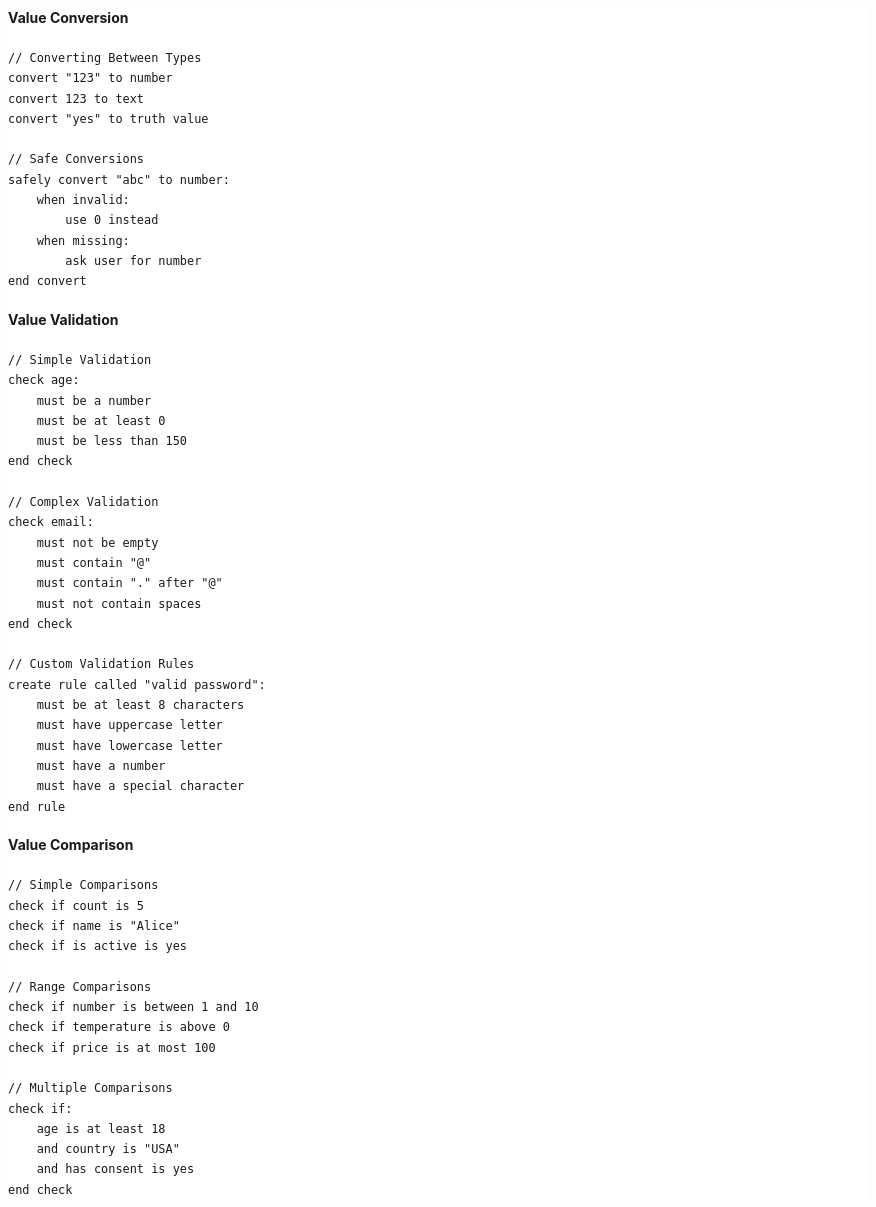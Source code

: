 #### Value Conversion

```wfl
// Converting Between Types
convert "123" to number
convert 123 to text
convert "yes" to truth value

// Safe Conversions
safely convert "abc" to number:
    when invalid:
        use 0 instead
    when missing:
        ask user for number
end convert
```

#### Value Validation

```wfl
// Simple Validation
check age:
    must be a number
    must be at least 0
    must be less than 150
end check

// Complex Validation
check email:
    must not be empty
    must contain "@"
    must contain "." after "@"
    must not contain spaces
end check

// Custom Validation Rules
create rule called "valid password":
    must be at least 8 characters
    must have uppercase letter
    must have lowercase letter
    must have a number
    must have a special character
end rule
```

#### Value Comparison

```wfl
// Simple Comparisons
check if count is 5
check if name is "Alice"
check if is active is yes

// Range Comparisons
check if number is between 1 and 10
check if temperature is above 0
check if price is at most 100

// Multiple Comparisons
check if:
    age is at least 18
    and country is "USA"
    and has consent is yes
end check
```
